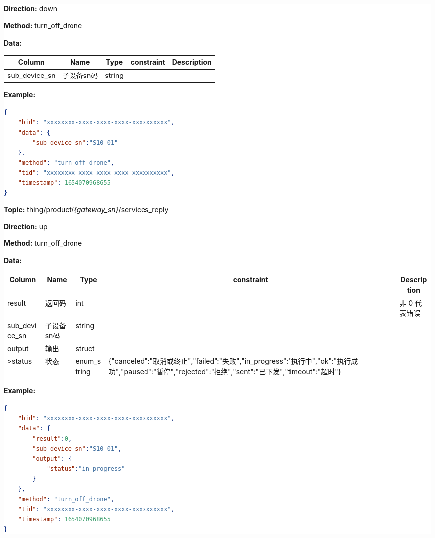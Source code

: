 **Direction:** down

**Method:** turn_off_drone

**Data:** 

|Column|Name|Type|constraint|Description|
|---|---|---|---|---|
|sub_device_sn|子设备sn码|string|||

**Example:**
```json
{
	"bid": "xxxxxxxx-xxxx-xxxx-xxxx-xxxxxxxxxx",
	"data": {
		"sub_device_sn":"S10-01"
	},
	"method": "turn_off_drone",
	"tid": "xxxxxxxx-xxxx-xxxx-xxxx-xxxxxxxxxx",
	"timestamp": 1654070968655
}
```


**Topic:** thing/product/*{gateway_sn}*/services_reply

**Direction:** up

**Method:** turn_off_drone

**Data:**

|Column|Name|Type|constraint|Description|
|---|---|---|---|---|
|result|返回码|int|  |非 0 代表错误|
|sub_device_sn|子设备sn码|string|||
|output|输出|struct|  ||
|>status|状态|enum_string| {"canceled":"取消或终止","failed":"失败","in_progress":"执行中","ok":"执行成功","paused":"暂停","rejected":"拒绝","sent":"已下发","timeout":"超时"} ||

**Example:**
```json
{
	"bid": "xxxxxxxx-xxxx-xxxx-xxxx-xxxxxxxxxx",
	"data": {
        "result":0,
		"sub_device_sn":"S10-01",
        "output": {
            "status":"in_progress"
        }
	},
	"method": "turn_off_drone",
	"tid": "xxxxxxxx-xxxx-xxxx-xxxx-xxxxxxxxxx",
	"timestamp": 1654070968655
}
```
